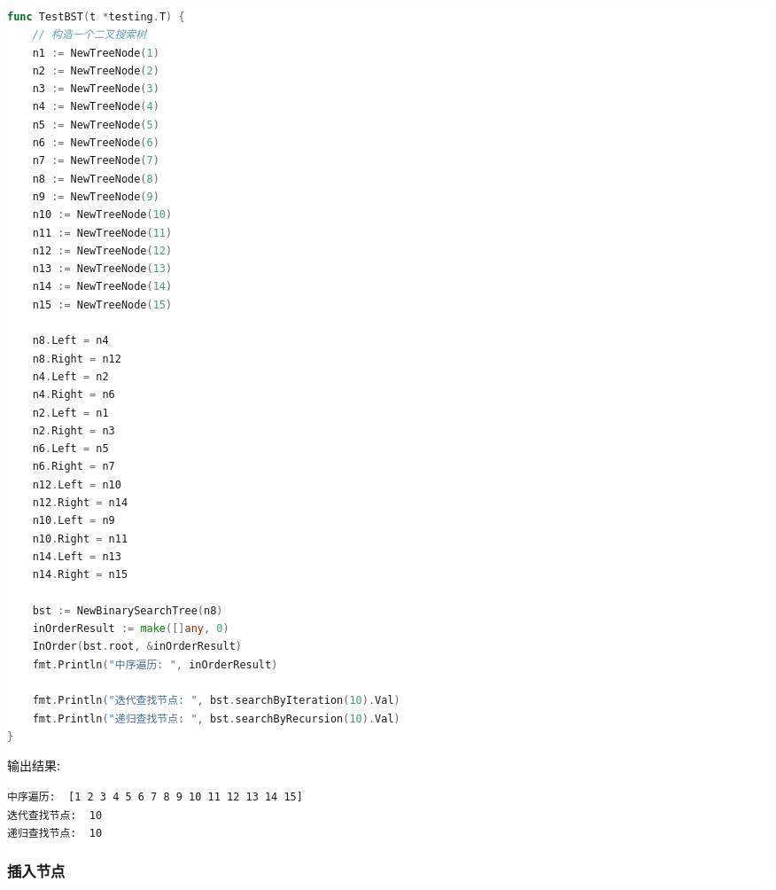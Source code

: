 ```go
func TestBST(t *testing.T) {
	// 构造一个二叉搜索树
	n1 := NewTreeNode(1)
	n2 := NewTreeNode(2)
	n3 := NewTreeNode(3)
	n4 := NewTreeNode(4)
	n5 := NewTreeNode(5)
	n6 := NewTreeNode(6)
	n7 := NewTreeNode(7)
	n8 := NewTreeNode(8)
	n9 := NewTreeNode(9)
	n10 := NewTreeNode(10)
	n11 := NewTreeNode(11)
	n12 := NewTreeNode(12)
	n13 := NewTreeNode(13)
	n14 := NewTreeNode(14)
	n15 := NewTreeNode(15)

	n8.Left = n4
	n8.Right = n12
	n4.Left = n2
	n4.Right = n6
	n2.Left = n1
	n2.Right = n3
	n6.Left = n5
	n6.Right = n7
	n12.Left = n10
	n12.Right = n14
	n10.Left = n9
	n10.Right = n11
	n14.Left = n13
	n14.Right = n15

	bst := NewBinarySearchTree(n8)
	inOrderResult := make([]any, 0)
	InOrder(bst.root, &inOrderResult)
	fmt.Println("中序遍历: ", inOrderResult)

	fmt.Println("迭代查找节点: ", bst.searchByIteration(10).Val)
	fmt.Println("递归查找节点: ", bst.searchByRecursion(10).Val)
}
```
输出结果:
```text
中序遍历:  [1 2 3 4 5 6 7 8 9 10 11 12 13 14 15]
迭代查找节点:  10
递归查找节点:  10
```

### 插入节点

